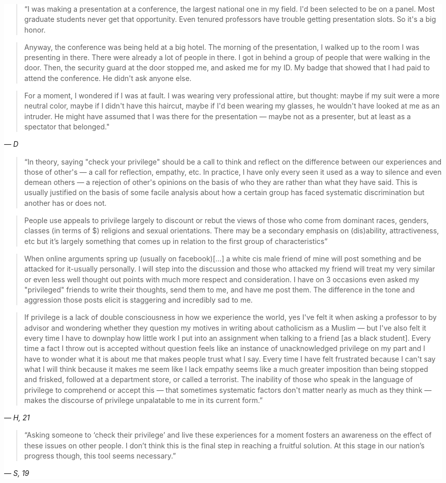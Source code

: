 > “I was making a presentation at a conference, the largest national one in my field. I'd been selected to be on a panel. Most graduate students never get that opportunity. Even tenured professors have trouble getting presentation slots. So it's a big honor.

> Anyway, the conference was being held at a big hotel. The morning of the presentation, I walked up to the room I was presenting in there. There were already a lot of people in there. I got in behind a group of people that were walking in the door. Then, the security guard at the door stopped me, and asked me for my ID. My badge that showed that I had paid to attend the conference. He didn't ask anyone else.

> For a moment, I wondered if I was at fault. I was wearing very professional attire, but thought: maybe if my suit were a more neutral color, maybe if I didn't have this haircut, maybe if I'd been wearing my glasses, he wouldn't have looked at me as an intruder. He might have assumed that I was there for the presentation — maybe not as a presenter, but at least as a spectator that belonged."

<cite>— D</cite>

> “In theory, saying "check your privilege" should be a call to think and reflect on the difference between our experiences and those of other's — a call for reflection, empathy, etc. In practice, I have only every seen it used as a way to silence and even demean others — a rejection of other's opinions on the basis of who they are rather than what they have said. This is usually justified on the basis of some facile analysis about how a certain group has faced systematic discrimination but another has or does not.

> People use appeals to privilege largely to discount or rebut the views of those who come from dominant races, genders, classes (in terms of $) religions and sexual orientations. There may be a secondary emphasis on (dis)ability, attractiveness, etc but it’s largely something that comes up in relation to the first group of characteristics”

> When online arguments spring up (usually on facebook)[…] a white cis male friend of mine will post something and be attacked for it-usually personally. I will step into the discussion and those who attacked my friend will treat my very similar or even less well thought out points with much more respect and consideration. I have on 3 occasions even asked my "privileged" friends to write their thoughts, send them to me, and have me post them. The difference in the tone and aggression those posts elicit is staggering and incredibly sad to me.

> If privilege is a lack of double consciousness in how we experience the world, yes I've felt it when asking a professor to by advisor and wondering whether they question my motives in writing about catholicism as a Muslim — but I've also felt it every time I have to downplay how little work I put into an assignment when talking to a friend [as a black student]. Every time a fact I throw out is accepted without question feels like an instance of unacknowledged privilege on my part and I have to wonder what it is about me that makes people trust what I say. Every time I have felt frustrated because I can't say what I will think because it makes me seem like I lack empathy seems like a much greater imposition than being stopped and frisked, followed at a department store, or called a terrorist. The inability of those who speak in the language of privilege to comprehend or accept this — that sometimes systematic factors don't matter nearly as much as they think — makes the discourse of privilege unpalatable to me in its current form.”

<cite>— H, 21</cite>

> “Asking someone to ‘check their privilege’ and live these experiences for a moment fosters an awareness on the effect of these issues on other people. I don’t think this is the final step in reaching a fruitful solution. At this stage in our nation’s progress though, this tool seems necessary.”

<cite>— S, 19</cite>
